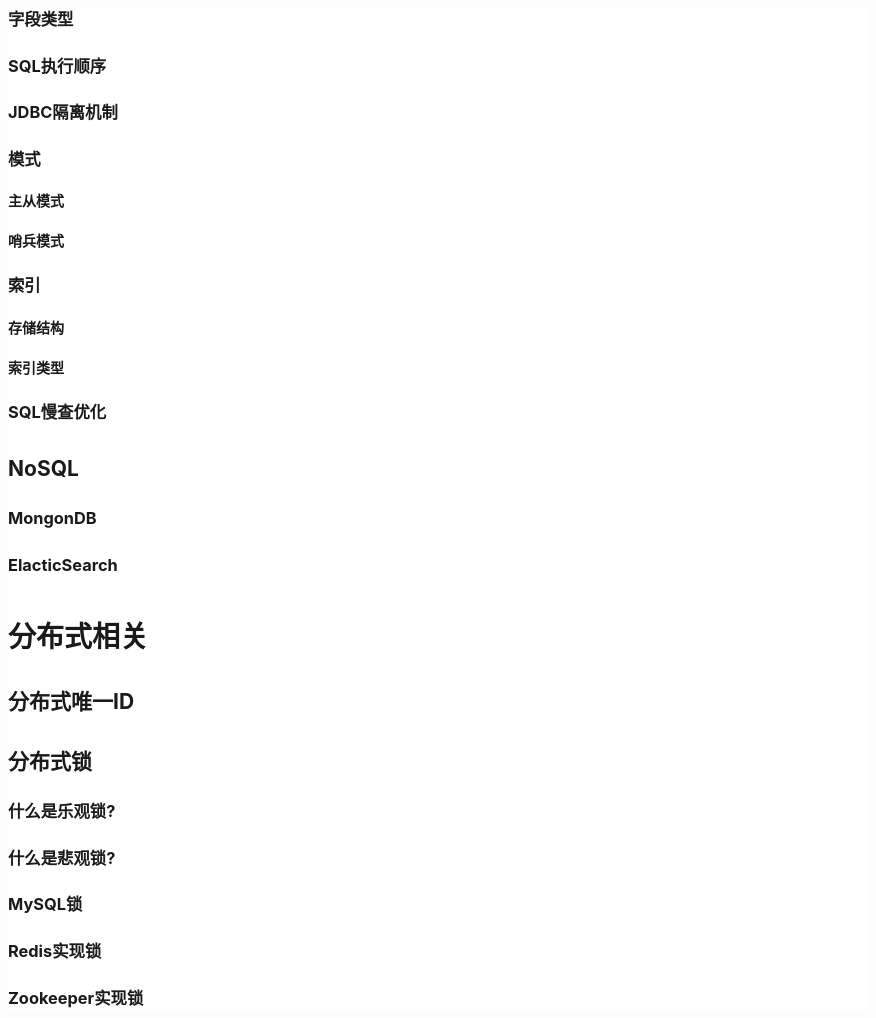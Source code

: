 ### 字段类型

### SQL执行顺序

### JDBC隔离机制

### 模式

####  主从模式

#### 哨兵模式

### 索引

#### 存储结构

#### 索引类型

### SQL慢查优化



## NoSQL

### MongonDB

### ElacticSearch





# 分布式相关

## 分布式唯一ID

## 分布式锁

### 什么是乐观锁?

### 什么是悲观锁?

### MySQL锁

### Redis实现锁

### Zookeeper实现锁
